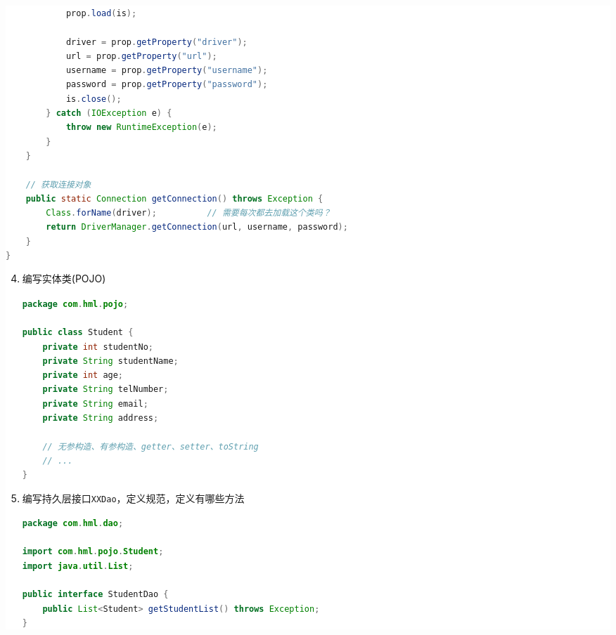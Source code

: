    ```java
               prop.load(is);
   
               driver = prop.getProperty("driver");
               url = prop.getProperty("url");
               username = prop.getProperty("username");
               password = prop.getProperty("password");
               is.close();
           } catch (IOException e) {
               throw new RuntimeException(e);
           }
       }
   
       // 获取连接对象
       public static Connection getConnection() throws Exception {
           Class.forName(driver);          // 需要每次都去加载这个类吗？
           return DriverManager.getConnection(url, username, password);
       }
   }
   ```

   

4. 编写实体类(POJO)

   ```java
   package com.hml.pojo;
   
   public class Student {
       private int studentNo;
       private String studentName;
       private int age;
       private String telNumber;
       private String email;
       private String address;
   
       // 无参构造、有参构造、getter、setter、toString
       // ...
   }
   ```

   

5. 编写持久层接口`XXDao`，定义规范，定义有哪些方法

   ```java
   package com.hml.dao;
   
   import com.hml.pojo.Student;
   import java.util.List;
   
   public interface StudentDao {
       public List<Student> getStudentList() throws Exception;
   }
   ```
